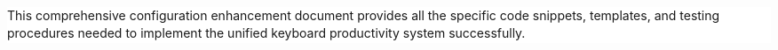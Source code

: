 
This comprehensive configuration enhancement document provides all the specific code snippets, templates, and testing procedures needed to implement the unified keyboard productivity system successfully.
